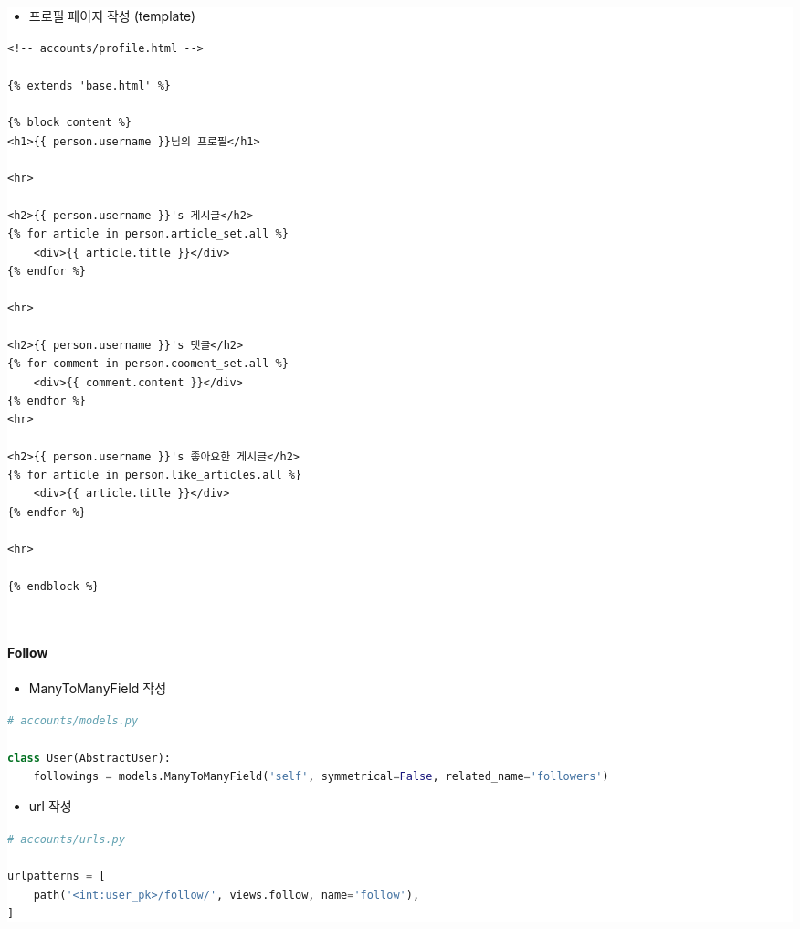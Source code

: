 - 프로필 페이지 작성 (template)

```django
<!-- accounts/profile.html -->

{% extends 'base.html' %}

{% block content %}
<h1>{{ person.username }}님의 프로필</h1>

<hr>

<h2>{{ person.username }}'s 게시글</h2>
{% for article in person.article_set.all %}
	<div>{{ article.title }}</div>
{% endfor %}

<hr>

<h2>{{ person.username }}'s 댓글</h2>
{% for comment in person.cooment_set.all %}
	<div>{{ comment.content }}</div>
{% endfor %}
<hr>

<h2>{{ person.username }}'s 좋아요한 게시글</h2>
{% for article in person.like_articles.all %}
	<div>{{ article.title }}</div>
{% endfor %}

<hr>

{% endblock %}
```

<br>

#### Follow

- ManyToManyField 작성

```python
# accounts/models.py

class User(AbstractUser):
    followings = models.ManyToManyField('self', symmetrical=False, related_name='followers')
```

- url 작성

```python
# accounts/urls.py

urlpatterns = [
    path('<int:user_pk>/follow/', views.follow, name='follow'),
]
```
